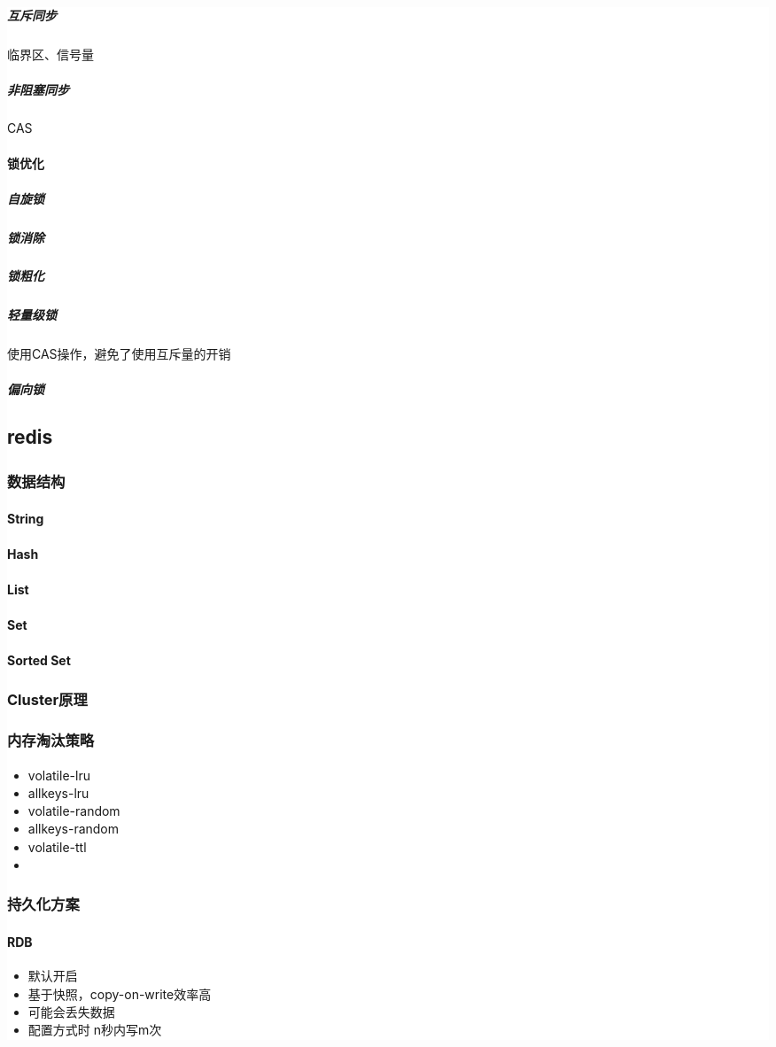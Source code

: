 ##### 互斥同步

临界区、信号量

##### 非阻塞同步

CAS

#### 锁优化

##### 自旋锁

##### 锁消除

##### 锁粗化

##### 轻量级锁

使用CAS操作，避免了使用互斥量的开销

##### 偏向锁

## redis

### 数据结构

#### String

#### Hash

#### List

#### Set

#### Sorted Set

### Cluster原理

### 内存淘汰策略

* volatile-lru
* allkeys-lru
* volatile-random
* allkeys-random
* volatile-ttl
* 

### 持久化方案

#### RDB

* 默认开启
* 基于快照，copy-on-write效率高
* 可能会丢失数据
* 配置方式时 n秒内写m次
